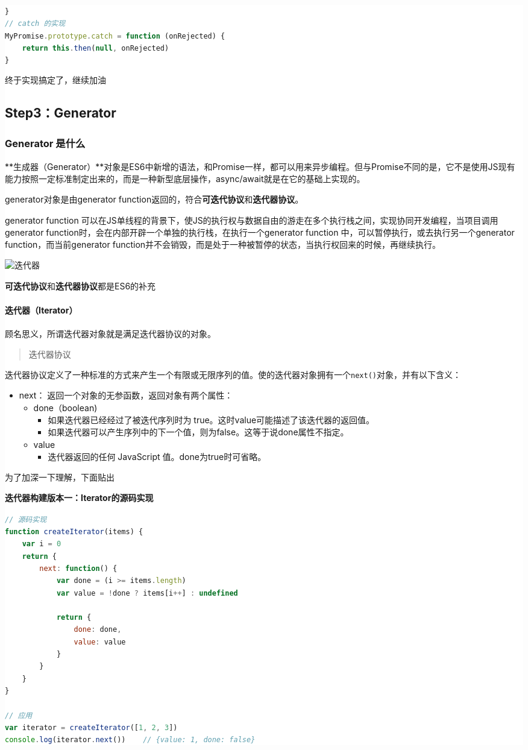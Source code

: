 ```js
}
// catch 的实现
MyPromise.prototype.catch = function (onRejected) {
    return this.then(null, onRejected)
}
```

终于实现搞定了，继续加油

 

## Step3：Generator

### Generator 是什么

**生成器（Generator）**对象是ES6中新增的语法，和Promise一样，都可以用来异步编程。但与Promise不同的是，它不是使用JS现有能力按照一定标准制定出来的，而是一种新型底层操作，async/await就是在它的基础上实现的。

generator对象是由generator function返回的，符合**可迭代协议**和**迭代器协议**。

generator function 可以在JS单线程的背景下，使JS的执行权与数据自由的游走在多个执行栈之间，实现协同开发编程，当项目调用generator function时，会在内部开辟一个单独的执行栈，在执行一个generator function 中，可以暂停执行，或去执行另一个generator function，而当前generator function并不会销毁，而是处于一种被暂停的状态，当执行权回来的时候，再继续执行。

![迭代器](/Users/a123/Desktop/Study/JS/img/迭代器.png)



**可迭代协议**和**迭代器协议**都是ES6的补充

#### 迭代器（Iterator）

顾名思义，所谓迭代器对象就是满足迭代器协议的对象。

> 迭代器协议

迭代器协议定义了一种标准的方式来产生一个有限或无限序列的值。使的迭代器对象拥有一个`next()`对象，并有以下含义：

- next： 返回一个对象的无参函数，返回对象有两个属性：
  - done（boolean)
    - 如果迭代器已经经过了被迭代序列时为 true。这时value可能描述了该迭代器的返回值。
    - 如果迭代器可以产生序列中的下一个值，则为false。这等于说done属性不指定。
  - value
    - 迭代器返回的任何 JavaScript 值。done为true时可省略。

为了加深一下理解，下面贴出

**迭代器构建版本一：Iterator的源码实现**

```js
// 源码实现
function createIterator(items) {
    var i = 0
    return {
        next: function() {
            var done = (i >= items.length)
            var value = !done ? items[i++] : undefined
            
            return {
                done: done,
                value: value
            }
        }
    }
}

// 应用
var iterator = createIterator([1, 2, 3])
console.log(iterator.next())	// {value: 1, done: false}
```